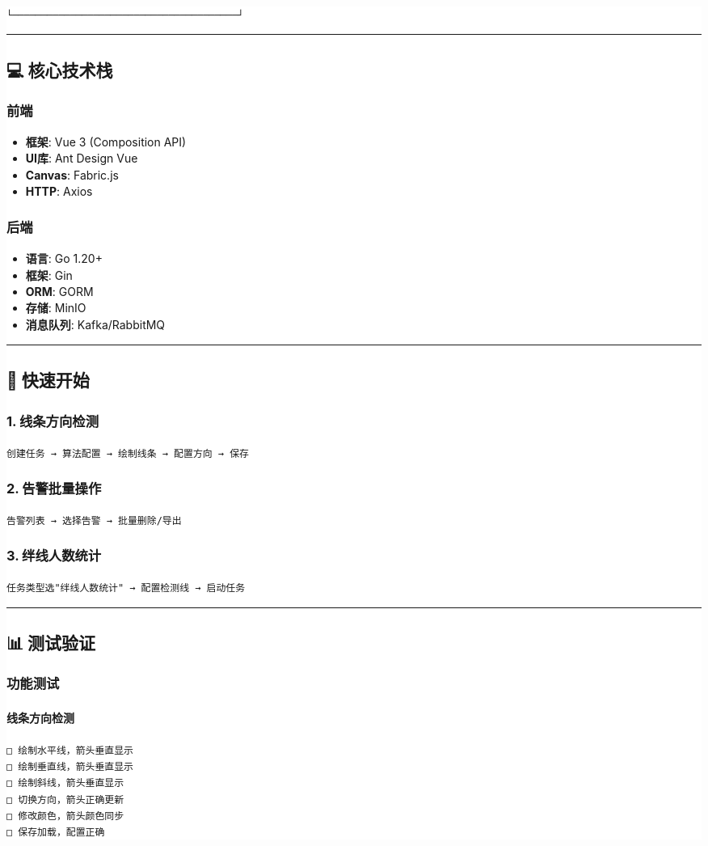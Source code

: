 ```
└───────────────────────────────────────┘
```

---

## 💻 核心技术栈

### 前端
- **框架**: Vue 3 (Composition API)
- **UI库**: Ant Design Vue
- **Canvas**: Fabric.js
- **HTTP**: Axios

### 后端
- **语言**: Go 1.20+
- **框架**: Gin
- **ORM**: GORM
- **存储**: MinIO
- **消息队列**: Kafka/RabbitMQ

---

## 🚀 快速开始

### 1. 线条方向检测

```
创建任务 → 算法配置 → 绘制线条 → 配置方向 → 保存
```

### 2. 告警批量操作

```
告警列表 → 选择告警 → 批量删除/导出
```

### 3. 绊线人数统计

```
任务类型选"绊线人数统计" → 配置检测线 → 启动任务
```

---

## 📊 测试验证

### 功能测试

#### 线条方向检测
```
□ 绘制水平线，箭头垂直显示
□ 绘制垂直线，箭头垂直显示
□ 绘制斜线，箭头垂直显示
□ 切换方向，箭头正确更新
□ 修改颜色，箭头颜色同步
□ 保存加载，配置正确
```
